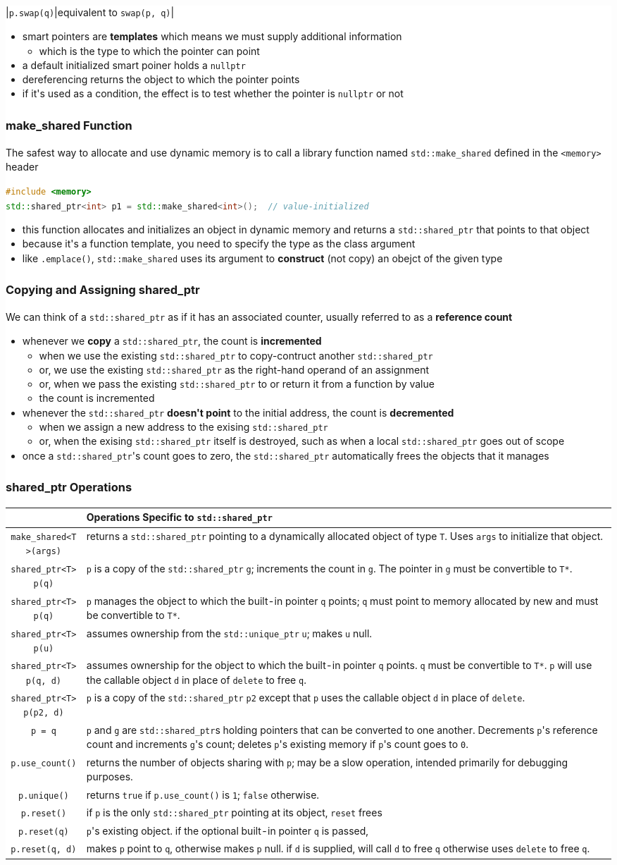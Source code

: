 |`p.swap(q)`|equivalent to `swap(p, q)`| 

- smart pointers are **templates** which means we must supply additional information
    * which is the type to which the pointer can point
- a default initialized smart poiner holds a `nullptr`
- dereferencing returns the object to which the pointer points
- if it's used as a condition, the effect is to test whether the pointer is `nullptr` or not

### make_shared Function
The safest way to allocate and use dynamic memory is to call a library function named `std::make_shared` defined in the `<memory>` header
```c++
#include <memory>
std::shared_ptr<int> p1 = std::make_shared<int>();  // value-initialized
```
- this function allocates and initializes an object in dynamic memory and returns a `std::shared_ptr` that points to that object
- because it's a function template, you need to specify the type as the class argument
- like `.emplace()`, `std::make_shared` uses its argument to **construct** (not copy) an obejct of the given type

### Copying and Assigning shared_ptr
We can think of a `std::shared_ptr` as if it has an associated counter, usually referred to as a **reference count**
- whenever we **copy** a `std::shared_ptr`, the count is **incremented**
    + when we use the existing `std::shared_ptr` to copy-contruct another `std::shared_ptr`
    + or, we use the existing `std::shared_ptr` as the right-hand operand of an assignment
    + or, when we pass the existing `std::shared_ptr` to or return it from a function by value
    + the count is incremented
- whenever the `std::shared_ptr` **doesn't point** to the initial address, the count is **decremented**
    + when we assign a new address to the exising `std::shared_ptr`
    + or, when the exising `std::shared_ptr` itself is destroyed, such as when a local `std::shared_ptr` goes out of scope
- once a `std::shared_ptr`'s count goes to zero, the `std::shared_ptr` automatically frees the objects that it manages

### shared_ptr Operations

||Operations Specific to `std::shared_ptr`|
|:---:|:---|
|`make_shared<T>(args)`|returns a `std::shared_ptr` pointing to a dynamically allocated object of type `T`. Uses `args` to initialize that object.|
|`shared_ptr<T> p(q)`|`p` is a copy of the `std::shared_ptr` `g`; increments the count in `g`. The pointer in `g` must be convertible to `T*`.|
|`shared_ptr<T> p(q)`|`p` manages the object to which the built-in pointer `q` points; `q` must point to memory allocated by new and must be convertible to `T*`.|
|`shared_ptr<T> p(u)`|assumes ownership from the `std::unique_ptr` `u`; makes `u` null.|
|`shared_ptr<T> p(q, d)`|assumes ownership for the object to which the built-in pointer `q` points. `q` must be convertible to `T*`. `p` will use the callable object `d` in place of `delete` to free `q`.|
|`shared_ptr<T> p(p2, d)`|`p` is a copy of the `std::shared_ptr` `p2` except that `p` uses the callable object `d` in place of `delete`.|
|`p = q`|`p` and `g` are `std::shared_ptr`s holding pointers that can be converted to one another. Decrements `p`'s reference count and increments `g`'s count; deletes `p`'s existing memory if `p`'s count goes to `0`.|
|`p.use_count()`|returns the number of objects sharing with `p`; may be a slow operation, intended primarily for debugging purposes.| 
|`p.unique()`|returns `true` if `p.use_count()` is `1`; `false` otherwise.| 
|`p.reset()`|if `p` is the only `std::shared_ptr` pointing at its object, `reset` frees|
|`p.reset(q)`|`p`'s existing object. if the optional built-in pointer `q` is passed,| 
|`p.reset(q, d)`|makes `p` point to `q`, otherwise makes `p` null. if `d` is supplied, will call `d` to free `q` otherwise uses `delete` to free `q`.|
